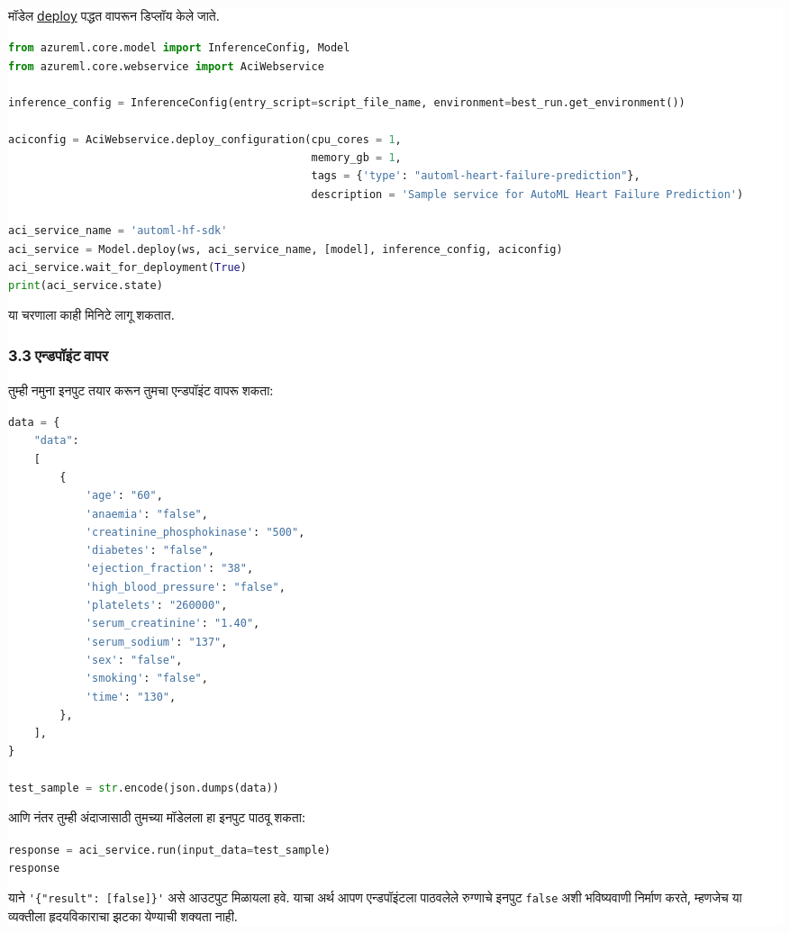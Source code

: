 मॉडेल [deploy](https://docs.microsoft.com/python/api/azureml-core/azureml.core.model(class)?view=azure-ml-py#deploy-workspace--name--models--inference-config-none--deployment-config-none--deployment-target-none--overwrite-false--show-output-false-?WT.mc_id=academic-77958-bethanycheum&ocid=AID3041109) पद्धत वापरून डिप्लॉय केले जाते.

```python
from azureml.core.model import InferenceConfig, Model
from azureml.core.webservice import AciWebservice

inference_config = InferenceConfig(entry_script=script_file_name, environment=best_run.get_environment())

aciconfig = AciWebservice.deploy_configuration(cpu_cores = 1,
                                               memory_gb = 1,
                                               tags = {'type': "automl-heart-failure-prediction"},
                                               description = 'Sample service for AutoML Heart Failure Prediction')

aci_service_name = 'automl-hf-sdk'
aci_service = Model.deploy(ws, aci_service_name, [model], inference_config, aciconfig)
aci_service.wait_for_deployment(True)
print(aci_service.state)
```
या चरणाला काही मिनिटे लागू शकतात.

### 3.3 एन्डपॉइंट वापर

तुम्ही नमुना इनपुट तयार करून तुमचा एन्डपॉइंट वापरू शकता:

```python
data = {
    "data":
    [
        {
            'age': "60",
            'anaemia': "false",
            'creatinine_phosphokinase': "500",
            'diabetes': "false",
            'ejection_fraction': "38",
            'high_blood_pressure': "false",
            'platelets': "260000",
            'serum_creatinine': "1.40",
            'serum_sodium': "137",
            'sex': "false",
            'smoking': "false",
            'time': "130",
        },
    ],
}

test_sample = str.encode(json.dumps(data))
```
आणि नंतर तुम्ही अंदाजासाठी तुमच्या मॉडेलला हा इनपुट पाठवू शकता:
```python
response = aci_service.run(input_data=test_sample)
response
```
याने `'{"result": [false]}'` असे आउटपुट मिळायला हवे. याचा अर्थ आपण एन्डपॉइंटला पाठवलेले रुग्णाचे इनपुट `false` अशी भविष्यवाणी निर्माण करते, म्हणजेच या व्यक्तीला हृदयविकाराचा झटका येण्याची शक्यता नाही.
